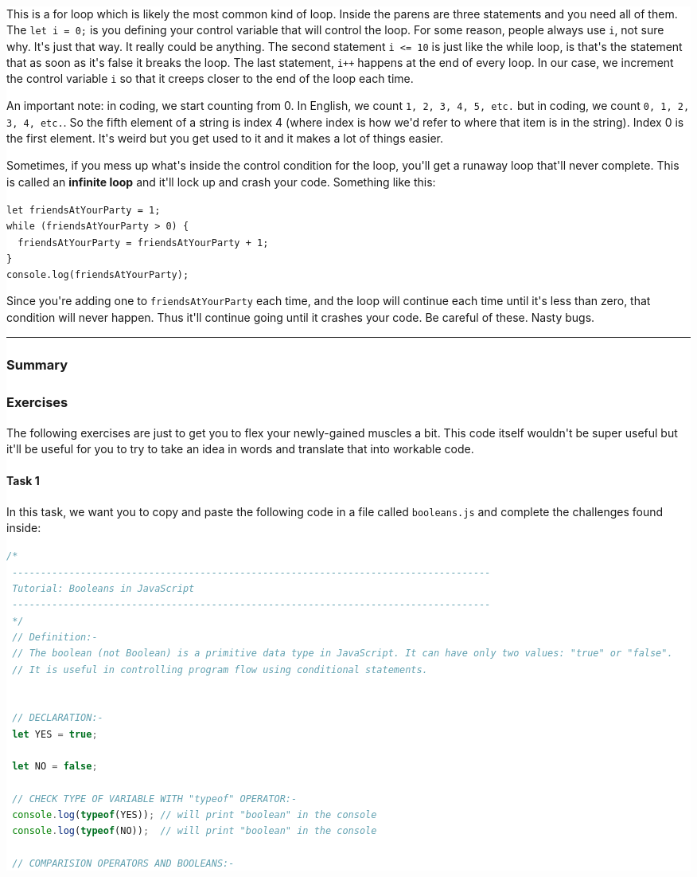   This is a for loop which is likely the most common kind of loop. Inside the parens are three statements and you need all of them. The `let i = 0;` is you defining your control variable that will control the loop. For some reason, people always use `i`, not sure why. It's just that way. It really could be anything. The second statement `i <= 10` is just like the while loop, is that's the statement that as soon as it's false it breaks the loop. The last statement, `i++` happens at the end of every loop. In our case, we increment the control variable `i` so that it creeps closer to the end of the loop each time.

  An important note: in coding, we start counting from 0. In English, we count `1, 2, 3, 4, 5, etc.` but in coding, we count `0, 1, 2, 3, 4, etc.`. So the fifth element of a string is index 4 (where index is how we'd refer to where that item is in the string). Index 0 is the first element. It's weird but you get used to it and it makes a lot of things easier.

  Sometimes, if you mess up what's inside the control condition for the loop, you'll get a runaway loop that'll never complete. This is called an **infinite loop** and it'll lock up and crash your code. Something like this:

  ```display-javascript
  let friendsAtYourParty = 1;
  while (friendsAtYourParty > 0) {
    friendsAtYourParty = friendsAtYourParty + 1;
  }
  console.log(friendsAtYourParty);
  ```

  Since you're adding one to `friendsAtYourParty` each time, and the loop will continue each time until it's less than zero, that condition will never happen. Thus it'll continue going until it crashes your code. Be careful of these. Nasty bugs.

---

### Summary

### Exercises

  The following exercises are just to get you to flex your newly-gained muscles a bit. This code itself wouldn't be super useful but it'll be useful for you to try to take an idea in words and translate that into workable code.

#### Task 1

 In this task, we want you to copy and paste the following code in a file called `booleans.js` and complete the challenges found inside:

 ```javascript
 /* 
  ------------------------------------------------------------------------------------
  Tutorial: Booleans in JavaScript
  ------------------------------------------------------------------------------------
  */
  // Definition:-
  // The boolean (not Boolean) is a primitive data type in JavaScript. It can have only two values: "true" or "false". 
  // It is useful in controlling program flow using conditional statements.


  // DECLARATION:-
  let YES = true;

  let NO = false;

  // CHECK TYPE OF VARIABLE WITH "typeof" OPERATOR:-
  console.log(typeof(YES)); // will print "boolean" in the console
  console.log(typeof(NO));  // will print "boolean" in the console

  // COMPARISION OPERATORS AND BOOLEANS:-
 ```